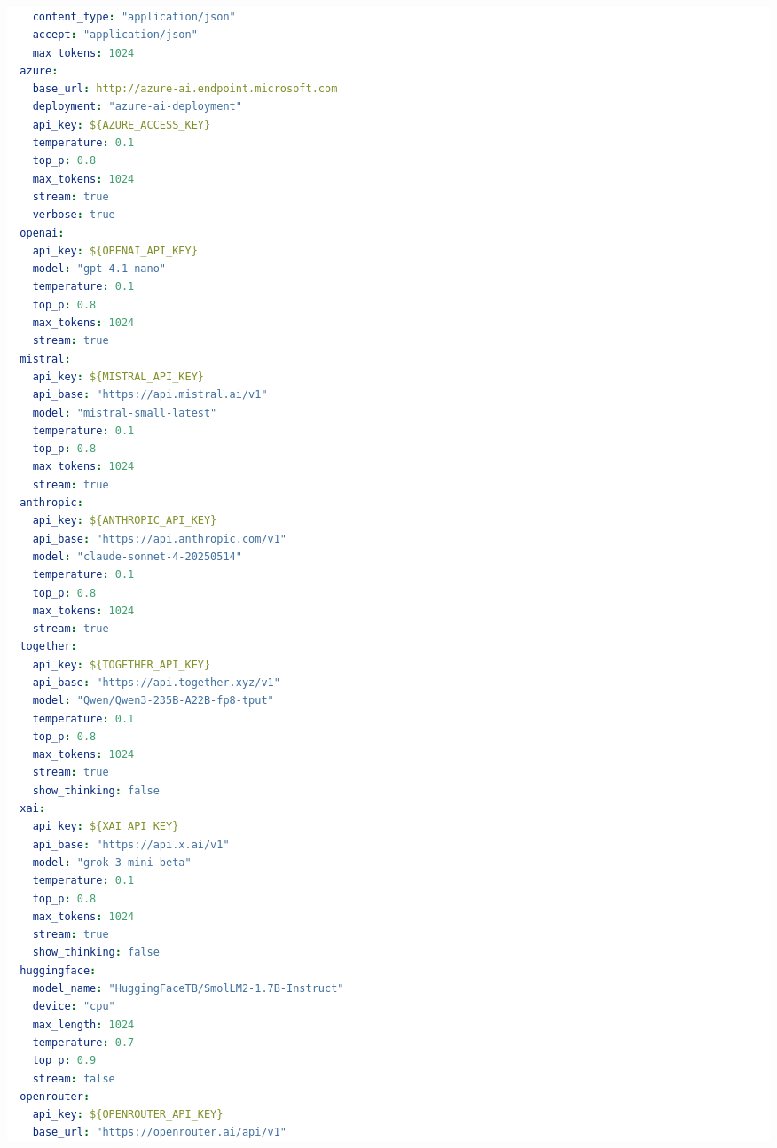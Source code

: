 ```yaml
    content_type: "application/json"
    accept: "application/json"
    max_tokens: 1024
  azure:
    base_url: http://azure-ai.endpoint.microsoft.com
    deployment: "azure-ai-deployment"
    api_key: ${AZURE_ACCESS_KEY}
    temperature: 0.1
    top_p: 0.8
    max_tokens: 1024
    stream: true
    verbose: true
  openai:
    api_key: ${OPENAI_API_KEY}
    model: "gpt-4.1-nano"
    temperature: 0.1
    top_p: 0.8
    max_tokens: 1024
    stream: true
  mistral:
    api_key: ${MISTRAL_API_KEY}
    api_base: "https://api.mistral.ai/v1"
    model: "mistral-small-latest"
    temperature: 0.1
    top_p: 0.8
    max_tokens: 1024
    stream: true
  anthropic:
    api_key: ${ANTHROPIC_API_KEY}
    api_base: "https://api.anthropic.com/v1"
    model: "claude-sonnet-4-20250514"
    temperature: 0.1
    top_p: 0.8
    max_tokens: 1024
    stream: true
  together:
    api_key: ${TOGETHER_API_KEY}
    api_base: "https://api.together.xyz/v1"
    model: "Qwen/Qwen3-235B-A22B-fp8-tput"
    temperature: 0.1
    top_p: 0.8
    max_tokens: 1024
    stream: true
    show_thinking: false
  xai:
    api_key: ${XAI_API_KEY}
    api_base: "https://api.x.ai/v1"
    model: "grok-3-mini-beta"
    temperature: 0.1
    top_p: 0.8
    max_tokens: 1024
    stream: true
    show_thinking: false
  huggingface:
    model_name: "HuggingFaceTB/SmolLM2-1.7B-Instruct"
    device: "cpu"
    max_length: 1024
    temperature: 0.7
    top_p: 0.9
    stream: false
  openrouter:
    api_key: ${OPENROUTER_API_KEY}
    base_url: "https://openrouter.ai/api/v1"
```